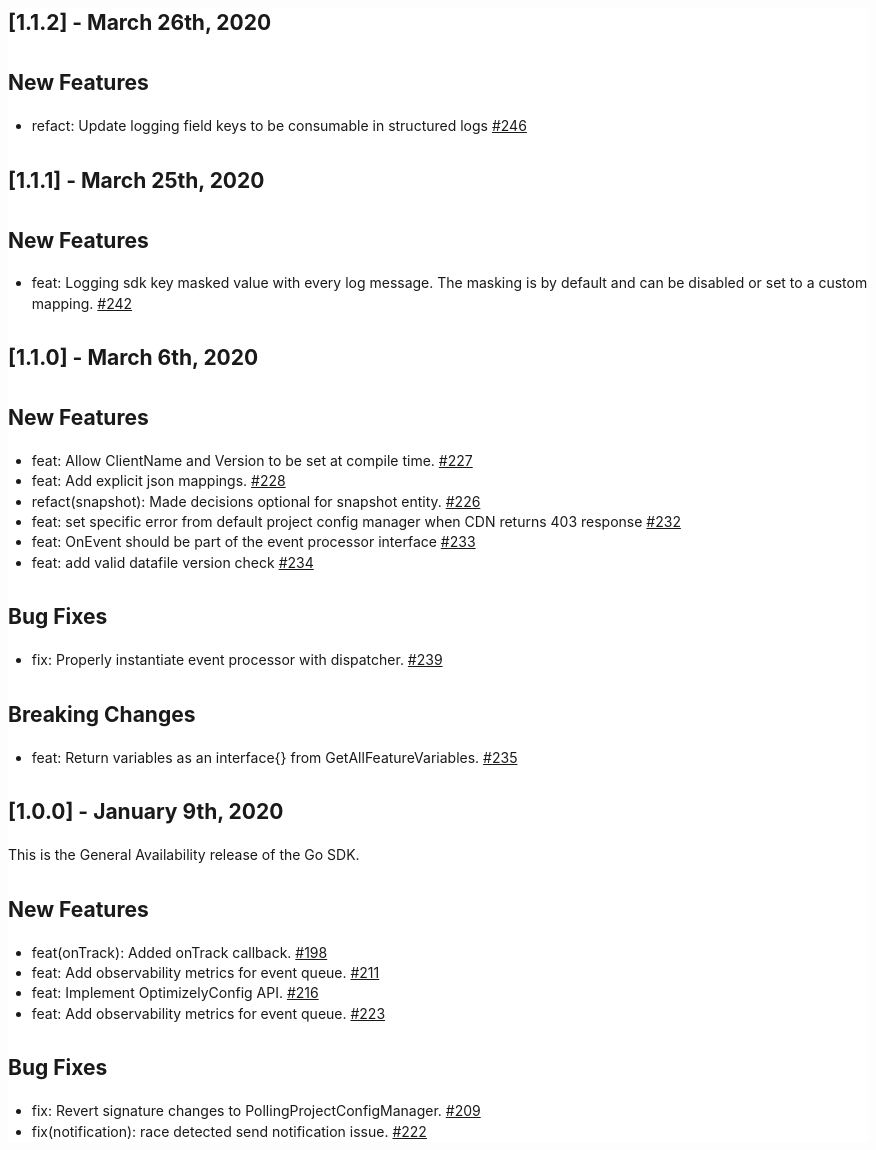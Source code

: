## [1.1.2] - March 26th, 2020
## New Features
- refact: Update logging field keys to be consumable in structured logs [#246](https://github.com/WolffunGame/experiment/pull/246)

## [1.1.1] - March 25th, 2020
## New Features
- feat: Logging sdk key masked value with every log message.  The masking is by default and can be disabled or set to a custom mapping. [#242](https://github.com/WolffunGame/experiment/pull/242)

## [1.1.0] - March 6th, 2020
## New Features
- feat: Allow ClientName and Version to be set at compile time. [#227](https://github.com/WolffunGame/experiment/pull/227)
- feat: Add explicit json mappings.  [#228](https://github.com/WolffunGame/experiment/pull/228)
- refact(snapshot): Made decisions optional for snapshot entity. [#226](https://github.com/WolffunGame/experiment/pull/226)
- feat: set specific error from default project config manager when CDN returns 403 response  [#232](https://github.com/WolffunGame/experiment/pull/232)
- feat: OnEvent should be part of the event processor interface [#233](https://github.com/WolffunGame/experiment/pull/233)
- feat: add valid datafile version check [#234](https://github.com/WolffunGame/experiment/pull/234)

## Bug Fixes
- fix: Properly instantiate event processor with dispatcher. [#239](https://github.com/WolffunGame/experiment/pull/239)

## Breaking Changes
- feat: Return variables as an interface{} from GetAllFeatureVariables. [#235](https://github.com/WolffunGame/experiment/pull/235)


## [1.0.0] - January 9th, 2020
This is the General Availability release of the Go SDK.

## New Features
- feat(onTrack): Added onTrack callback. [#198](https://github.com/WolffunGame/experiment/pull/198)
- feat: Add observability metrics for event queue. [#211](https://github.com/WolffunGame/experiment/pull/211)
- feat: Implement OptimizelyConfig API. [#216](https://github.com/WolffunGame/experiment/pull/216)
- feat: Add observability metrics for event queue. [#223](https://github.com/WolffunGame/experiment/pull/223)

## Bug Fixes
- fix: Revert signature changes to PollingProjectConfigManager. [#209](https://github.com/WolffunGame/experiment/pull/209)
- fix(notification): race detected send notification issue. [#222](https://github.com/WolffunGame/experiment/pull/222)
